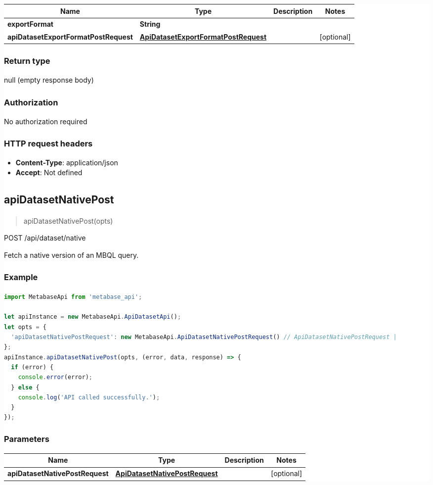 Name | Type | Description  | Notes
------------- | ------------- | ------------- | -------------
 **exportFormat** | **String**|  | 
 **apiDatasetExportFormatPostRequest** | [**ApiDatasetExportFormatPostRequest**](ApiDatasetExportFormatPostRequest.md)|  | [optional] 

### Return type

null (empty response body)

### Authorization

No authorization required

### HTTP request headers

- **Content-Type**: application/json
- **Accept**: Not defined


## apiDatasetNativePost

> apiDatasetNativePost(opts)

POST /api/dataset/native

Fetch a native version of an MBQL query.

### Example

```javascript
import MetabaseApi from 'metabase_api';

let apiInstance = new MetabaseApi.ApiDatasetApi();
let opts = {
  'apiDatasetNativePostRequest': new MetabaseApi.ApiDatasetNativePostRequest() // ApiDatasetNativePostRequest | 
};
apiInstance.apiDatasetNativePost(opts, (error, data, response) => {
  if (error) {
    console.error(error);
  } else {
    console.log('API called successfully.');
  }
});
```

### Parameters


Name | Type | Description  | Notes
------------- | ------------- | ------------- | -------------
 **apiDatasetNativePostRequest** | [**ApiDatasetNativePostRequest**](ApiDatasetNativePostRequest.md)|  | [optional] 
